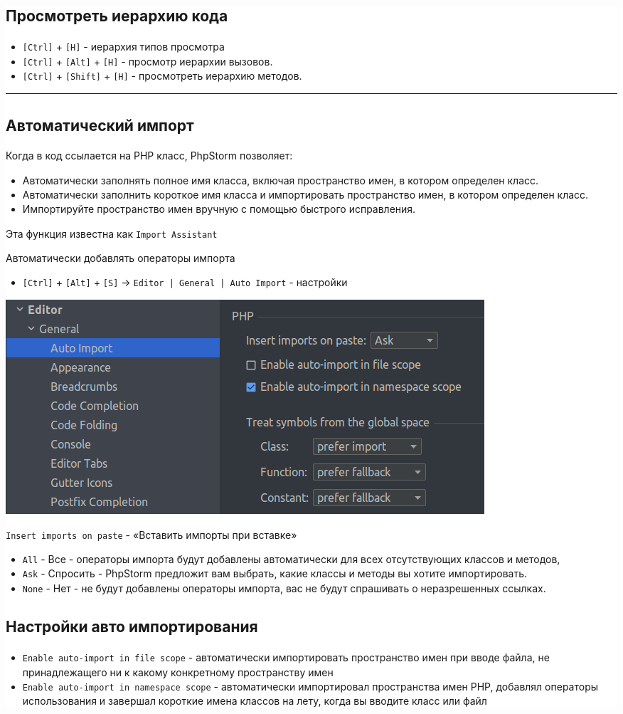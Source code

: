 
## Просмотреть иерархию кода

- `[Ctrl]` + `[H]` - иерархия типов просмотра
- `[Ctrl]` + `[Alt]` + `[H]` - просмотр иерархии вызовов.
- `[Ctrl]` + `[Shift]` + `[H]` - просмотреть иерархию методов.

---
<a name="auto-import"><h2> </h2></a>

## Автоматический импорт

Когда в код ссылается на PHP класс, PhpStorm позволяет:

- Автоматически заполнять полное имя класса, включая пространство имен, в котором определен класс.
- Автоматически заполнить короткое имя класса и импортировать пространство имен, в котором определен класс.
- Импортируйте пространство имен вручную с помощью быстрого исправления.

Эта функция известна как `Import Assistant`

Автоматически добавлять операторы импорта

- `[Ctrl]` + `[Alt]` + `[S]` -> `Editor | General | Auto Import`  - настройки

![картинка](img/auto-import/auto-import.png)

`Insert imports on paste` - «Вставить импорты при вставке»

- `All` - Все - операторы импорта будут добавлены автоматически для всех отсутствующих классов и методов,
- `Ask` - Спросить - PhpStorm предложит вам выбрать, какие классы и методы вы хотите импортировать.
- `None` - Нет - не будут добавлены операторы импорта, вас не будут спрашивать о неразрешенных ссылках.

## Настройки авто импортирования

- `Enable auto-import in file scope` - автоматически импортировать пространство имен при вводе файла, не принадлежащего
  ни к какому конкретному пространству имен
- `Enable auto-import in namespace scope` - автоматически импортировал пространства имен PHP, добавлял операторы
  использования и завершал короткие имена классов на лету, когда вы вводите класс или файл
